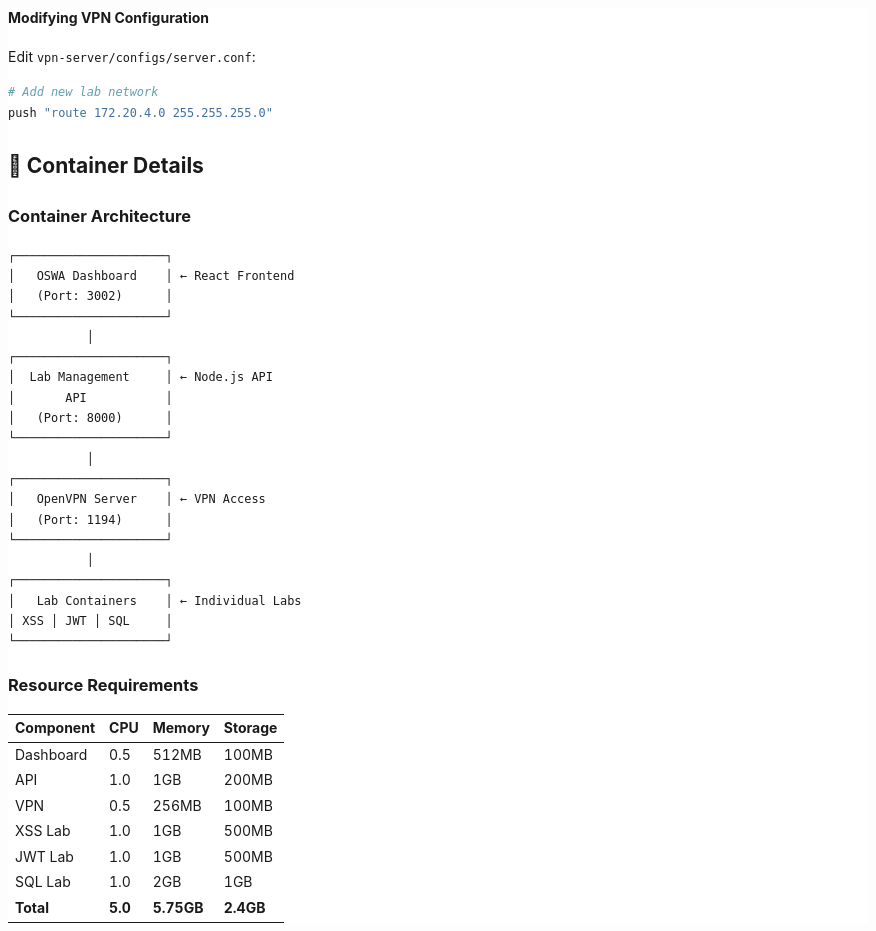 #### Modifying VPN Configuration

Edit `vpn-server/configs/server.conf`:
```bash
# Add new lab network
push "route 172.20.4.0 255.255.255.0"
```

## 🐳 Container Details

### Container Architecture

```
┌─────────────────────┐
│   OSWA Dashboard    │ ← React Frontend
│   (Port: 3002)      │
└─────────────────────┘
           │
┌─────────────────────┐
│  Lab Management     │ ← Node.js API
│       API           │
│   (Port: 8000)      │
└─────────────────────┘
           │
┌─────────────────────┐
│   OpenVPN Server    │ ← VPN Access
│   (Port: 1194)      │
└─────────────────────┘
           │
┌─────────────────────┐
│   Lab Containers    │ ← Individual Labs
│ XSS │ JWT │ SQL     │
└─────────────────────┘
```

### Resource Requirements

| Component | CPU | Memory | Storage |
|-----------|-----|--------|---------|
| Dashboard | 0.5 | 512MB  | 100MB   |
| API       | 1.0 | 1GB    | 200MB   |
| VPN       | 0.5 | 256MB  | 100MB   |
| XSS Lab   | 1.0 | 1GB    | 500MB   |
| JWT Lab   | 1.0 | 1GB    | 500MB   |
| SQL Lab   | 1.0 | 2GB    | 1GB     |
| **Total** | **5.0** | **5.75GB** | **2.4GB** |
